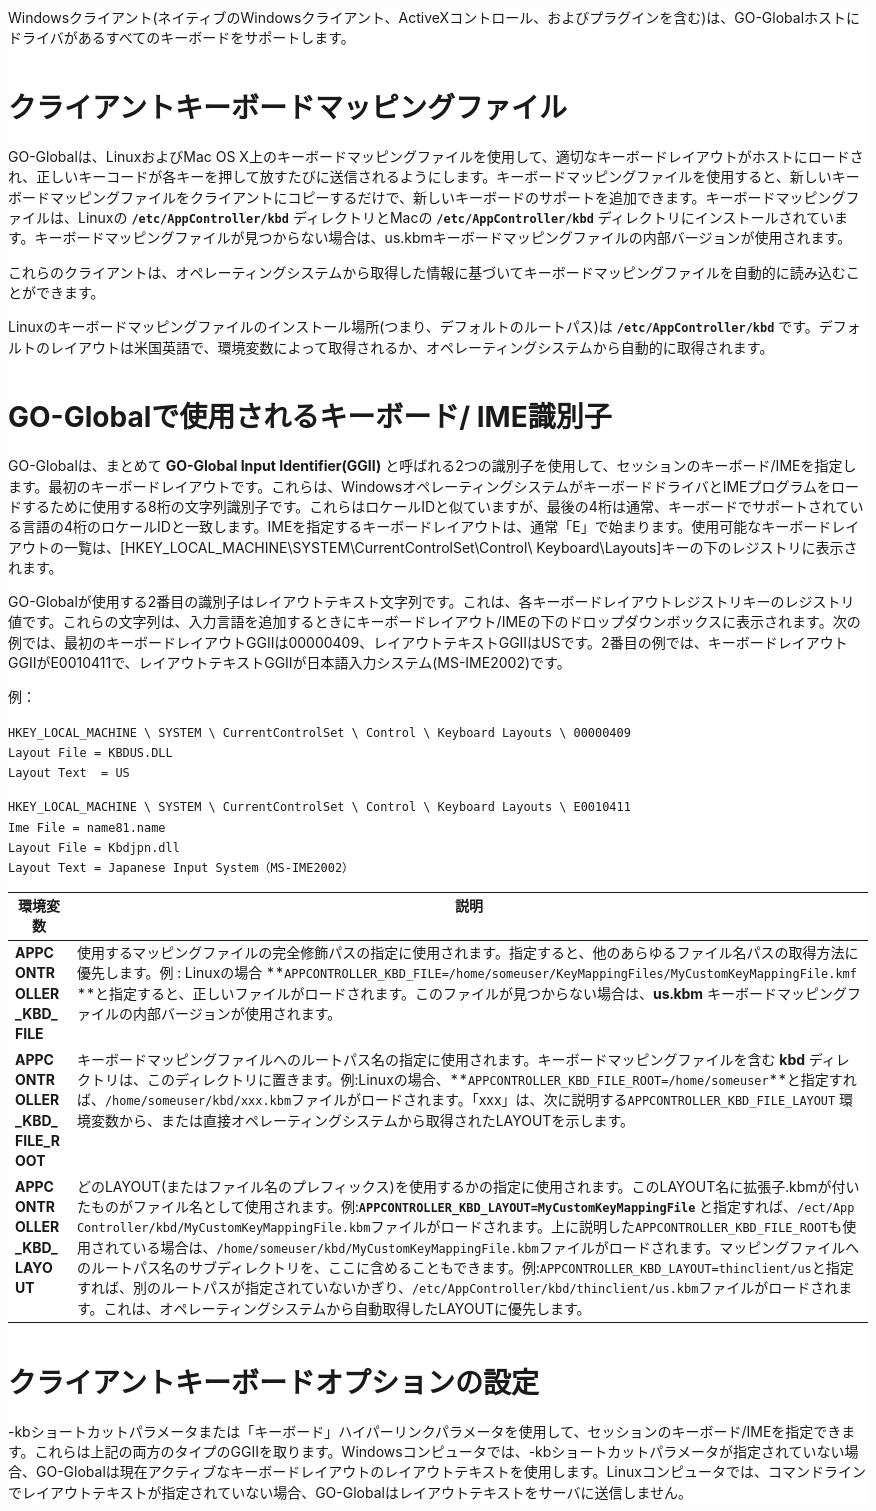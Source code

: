 Windowsクライアント(ネイティブのWindowsクライアント、ActiveXコントロール、およびプラグインを含む)は、GO-Globalホストにドライバがあるすべてのキーボードをサポートします。

# クライアントキーボードマッピングファイル

GO-Globalは、LinuxおよびMac OS X上のキーボードマッピングファイルを使用して、適切なキーボードレイアウトがホストにロードされ、正しいキーコードが各キーを押して放すたびに送信されるようにします。キーボードマッピングファイルを使用すると、新しいキーボードマッピングファイルをクライアントにコピーするだけで、新しいキーボードのサポートを追加できます。キーボードマッピングファイルは、Linuxの **`/etc/AppController/kbd`** ディレクトリとMacの **`/etc/AppController/kbd`** ディレクトリにインストールされています。キーボードマッピングファイルが見つからない場合は、us.kbmキーボードマッピングファイルの内部バージョンが使用されます。

これらのクライアントは、オペレーティングシステムから取得した情報に基づいてキーボードマッピングファイルを自動的に読み込むことができます。

Linuxのキーボードマッピングファイルのインストール場所(つまり、デフォルトのルートパス)は **`/etc/AppController/kbd`** です。デフォルトのレイアウトは米国英語で、環境変数によって取得されるか、オペレーティングシステムから自動的に取得されます。

# GO-Globalで使用されるキーボード/ IME識別子

GO-Globalは、まとめて **GO-Global Input Identifier(GGII)** と呼ばれる2つの識別子を使用して、セッションのキーボード/IMEを指定します。最初のキーボードレイアウトです。これらは、WindowsオペレーティングシステムがキーボードドライバとIMEプログラムをロードするために使用する8桁の文字列識別子です。これらはロケールIDと似ていますが、最後の4桁は通常、キーボードでサポートされている言語の4桁のロケールIDと一致します。IMEを指定するキーボードレイアウトは、通常「E」で始まります。使用可能なキーボードレイアウトの一覧は、[HKEY_LOCAL_MACHINE\SYSTEM\CurrentControlSet\Control\ Keyboard\Layouts]キーの下のレジストリに表示されます。

GO-Globalが使用する2番目の識別子はレイアウトテキスト文字列です。これは、各キーボードレイアウトレジストリキーのレジストリ値です。これらの文字列は、入力言語を追加するときにキーボードレイアウト/IMEの下のドロップダウンボックスに表示されます。次の例では、最初のキーボードレイアウトGGIIは00000409、レイアウトテキストGGIIはUSです。2番目の例では、キーボードレイアウトGGIIがE0010411で、レイアウトテキストGGIIが日本語入力システム(MS-IME2002)です。

例：

```
HKEY_LOCAL_MACHINE \ SYSTEM \ CurrentControlSet \ Control \ Keyboard Layouts \ 00000409  
Layout File = KBDUS.DLL  
Layout Text  = US
```

```
HKEY_LOCAL_MACHINE \ SYSTEM \ CurrentControlSet \ Control \ Keyboard Layouts \ E0010411  
Ime File = name81.name  
Layout File = Kbdjpn.dll  
Layout Text = Japanese Input System（MS-IME2002）
```

| 環境変数          | 説明                                                                                                                                                                                                                                                                                                                                                                                                                                                                                                                                                                                                                                                                                                        |
|-------------------|-------------------------------------------------------------------------------------------------------------------------------------------------------------------------------------------------------------------------------------------------------------------------------------------------------------------------------------------------------------------------------------------------------------------------------------------------------------------------------------------------------------------------------------------------------------------------------------------------------------------------------------------------------------------------------------------------------------|
| **APPCONTROLLER_KBD_FILE**      | 使用するマッピングファイルの完全修飾パスの指定に使用されます。指定すると、他のあらゆるファイル名パスの取得方法に優先します。例 : Linuxの場合 **`APPCONTROLLER_KBD_FILE=/home/someuser/KeyMappingFiles/MyCustomKeyMappingFile.kmf`**と指定すると、正しいファイルがロードされます。このファイルが見つからない場合は、**us.kbm** キーボードマッピングファイルの内部バージョンが使用されます。                                                                                                                                                                                                                                                                                                                                      |
| **APPCONTROLLER_KBD_FILE_ROOT** | キーボードマッピングファイルへのルートパス名の指定に使用されます。キーボードマッピングファイルを含む **kbd** ディレクトリは、このディレクトリに置きます。例:Linuxの場合、**`APPCONTROLLER_KBD_FILE_ROOT=/home/someuser`**と指定すれば、`/home/someuser/kbd/xxx.kbm`ファイルがロードされます。「xxx」は、次に説明する`APPCONTROLLER_KBD_FILE_LAYOUT` 環境変数から、または直接オペレーティングシステムから取得されたLAYOUTを示します。                                                                                                                                                                                                                                                                                                            |
| **APPCONTROLLER_KBD_LAYOUT**    | どのLAYOUT(またはファイル名のプレフィックス)を使用するかの指定に使用されます。このLAYOUT名に拡張子.kbmが付いたものがファイル名として使用されます。例:**`APPCONTROLLER_KBD_LAYOUT=MyCustomKeyMappingFile`** と指定すれば、`/ect/AppController/kbd/MyCustomKeyMappingFile.kbm`ファイルがロードされます。上に説明した`APPCONTROLLER_KBD_FILE_ROOT`も使用されている場合は、`/home/someuser/kbd/MyCustomKeyMappingFile.kbm`ファイルがロードされます。マッピングファイルへのルートパス名のサブディレクトリを、ここに含めることもできます。例:`APPCONTROLLER_KBD_LAYOUT=thinclient/us`と指定すれば、別のルートパスが指定されていないかぎり、`/etc/AppController/kbd/thinclient/us.kbm`ファイルがロードされます。これは、オペレーティングシステムから自動取得したLAYOUTに優先します。 |

# クライアントキーボードオプションの設定

-kbショートカットパラメータまたは「キーボード」ハイパーリンクパラメータを使用して、セッションのキーボード/IMEを指定できます。これらは上記の両方のタイプのGGIIを取ります。Windowsコンピュータでは、-kbショートカットパラメータが指定されていない場合、GO-Globalは現在アクティブなキーボードレイアウトのレイアウトテキストを使用します。Linuxコンピュータでは、コマンドラインでレイアウトテキストが指定されていない場合、GO-Globalはレイアウトテキストをサーバに送信しません。

